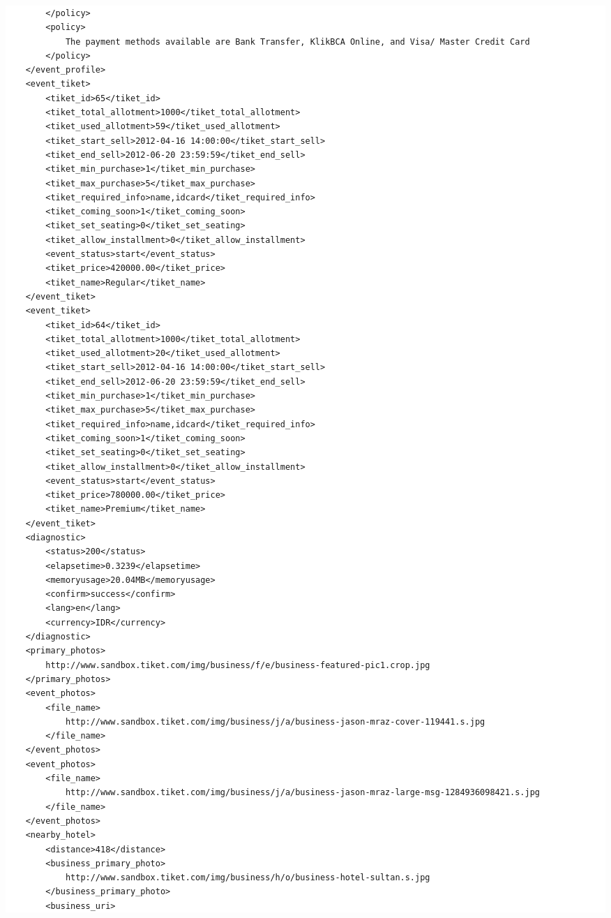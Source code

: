     		</policy>
    		<policy>
    			The payment methods available are Bank Transfer, KlikBCA Online, and Visa/ Master Credit Card
    		</policy>
    	</event_profile>
    	<event_tiket>
    		<tiket_id>65</tiket_id>
    		<tiket_total_allotment>1000</tiket_total_allotment>
    		<tiket_used_allotment>59</tiket_used_allotment>
    		<tiket_start_sell>2012-04-16 14:00:00</tiket_start_sell>
    		<tiket_end_sell>2012-06-20 23:59:59</tiket_end_sell>
    		<tiket_min_purchase>1</tiket_min_purchase>
    		<tiket_max_purchase>5</tiket_max_purchase>
    		<tiket_required_info>name,idcard</tiket_required_info>
    		<tiket_coming_soon>1</tiket_coming_soon>
    		<tiket_set_seating>0</tiket_set_seating>
    		<tiket_allow_installment>0</tiket_allow_installment>
    		<event_status>start</event_status>
    		<tiket_price>420000.00</tiket_price>
    		<tiket_name>Regular</tiket_name>
    	</event_tiket>
    	<event_tiket>
    		<tiket_id>64</tiket_id>
    		<tiket_total_allotment>1000</tiket_total_allotment>
    		<tiket_used_allotment>20</tiket_used_allotment>
    		<tiket_start_sell>2012-04-16 14:00:00</tiket_start_sell>
    		<tiket_end_sell>2012-06-20 23:59:59</tiket_end_sell>
    		<tiket_min_purchase>1</tiket_min_purchase>
    		<tiket_max_purchase>5</tiket_max_purchase>
    		<tiket_required_info>name,idcard</tiket_required_info>
    		<tiket_coming_soon>1</tiket_coming_soon>
    		<tiket_set_seating>0</tiket_set_seating>
    		<tiket_allow_installment>0</tiket_allow_installment>
    		<event_status>start</event_status>
    		<tiket_price>780000.00</tiket_price>
    		<tiket_name>Premium</tiket_name>
    	</event_tiket>
    	<diagnostic>
    		<status>200</status>
    		<elapsetime>0.3239</elapsetime>
    		<memoryusage>20.04MB</memoryusage>
    		<confirm>success</confirm>
    		<lang>en</lang>
    		<currency>IDR</currency>
    	</diagnostic>
    	<primary_photos>
    		http://www.sandbox.tiket.com/img/business/f/e/business-featured-pic1.crop.jpg
    	</primary_photos>
    	<event_photos>
    		<file_name>
    			http://www.sandbox.tiket.com/img/business/j/a/business-jason-mraz-cover-119441.s.jpg
    		</file_name>
    	</event_photos>
    	<event_photos>
    		<file_name>
    			http://www.sandbox.tiket.com/img/business/j/a/business-jason-mraz-large-msg-1284936098421.s.jpg
    		</file_name>
    	</event_photos>
    	<nearby_hotel>
    		<distance>418</distance>
    		<business_primary_photo>
    			http://www.sandbox.tiket.com/img/business/h/o/business-hotel-sultan.s.jpg
    		</business_primary_photo>
    		<business_uri>